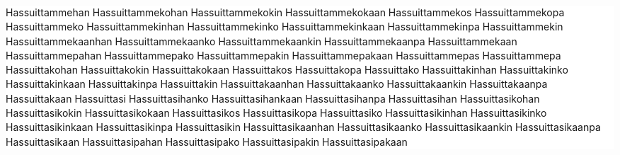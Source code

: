 Hassuittammehan
Hassuittammekohan
Hassuittammekokin
Hassuittammekokaan
Hassuittammekos
Hassuittammekopa
Hassuittammeko
Hassuittammekinhan
Hassuittammekinko
Hassuittammekinkaan
Hassuittammekinpa
Hassuittammekin
Hassuittammekaanhan
Hassuittammekaanko
Hassuittammekaankin
Hassuittammekaanpa
Hassuittammekaan
Hassuittammepahan
Hassuittammepako
Hassuittammepakin
Hassuittammepakaan
Hassuittammepas
Hassuittammepa
Hassuittakohan
Hassuittakokin
Hassuittakokaan
Hassuittakos
Hassuittakopa
Hassuittako
Hassuittakinhan
Hassuittakinko
Hassuittakinkaan
Hassuittakinpa
Hassuittakin
Hassuittakaanhan
Hassuittakaanko
Hassuittakaankin
Hassuittakaanpa
Hassuittakaan
Hassuittasi
Hassuittasihanko
Hassuittasihankaan
Hassuittasihanpa
Hassuittasihan
Hassuittasikohan
Hassuittasikokin
Hassuittasikokaan
Hassuittasikos
Hassuittasikopa
Hassuittasiko
Hassuittasikinhan
Hassuittasikinko
Hassuittasikinkaan
Hassuittasikinpa
Hassuittasikin
Hassuittasikaanhan
Hassuittasikaanko
Hassuittasikaankin
Hassuittasikaanpa
Hassuittasikaan
Hassuittasipahan
Hassuittasipako
Hassuittasipakin
Hassuittasipakaan